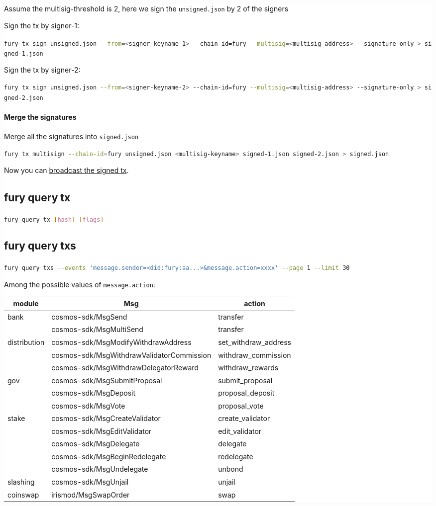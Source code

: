 Assume the multisig-threshold is 2, here we sign the `unsigned.json` by 2 of the signers

Sign the tx by signer-1:

```bash
fury tx sign unsigned.json --from=<signer-keyname-1> --chain-id=fury --multisig=<multisig-address> --signature-only > signed-1.json
```

Sign the tx by signer-2:

```bash
fury tx sign unsigned.json --from=<signer-keyname-2> --chain-id=fury --multisig=<multisig-address> --signature-only > signed-2.json
```

#### Merge the signatures

Merge all the signatures into `signed.json`

```bash
fury tx multisign --chain-id=fury unsigned.json <multisig-keyname> signed-1.json signed-2.json > signed.json
```

Now you can [broadcast the signed tx](#fury-tx-broadcast).

## fury query tx

```bash
fury query tx [hash] [flags]
```

## fury query txs

```bash
fury query txs --events 'message.sender=<did:fury:aa...>&message.action=xxxx' --page 1 --limit 30
```

Among the possible values of `message.action`:

| module       | Msg                                       | action               |
| ------------ | ----------------------------------------- | -------------------- |
| bank         | cosmos-sdk/MsgSend                        | transfer             |
|              | cosmos-sdk/MsgMultiSend                   | transfer             |
| distribution | cosmos-sdk/MsgModifyWithdrawAddress       | set_withdraw_address |
|              | cosmos-sdk/MsgWithdrawValidatorCommission | withdraw_commission  |
|              | cosmos-sdk/MsgWithdrawDelegatorReward     | withdraw_rewards     |
| gov          | cosmos-sdk/MsgSubmitProposal              | submit_proposal      |
|              | cosmos-sdk/MsgDeposit                     | proposal_deposit     |
|              | cosmos-sdk/MsgVote                        | proposal_vote        |
| stake        | cosmos-sdk/MsgCreateValidator             | create_validator     |
|              | cosmos-sdk/MsgEditValidator               | edit_validator       |
|              | cosmos-sdk/MsgDelegate                    | delegate             |
|              | cosmos-sdk/MsgBeginRedelegate             | redelegate           |
|              | cosmos-sdk/MsgUndelegate                  | unbond               |
| slashing     | cosmos-sdk/MsgUnjail                      | unjail               |
| coinswap     | irismod/MsgSwapOrder                      | swap                 |